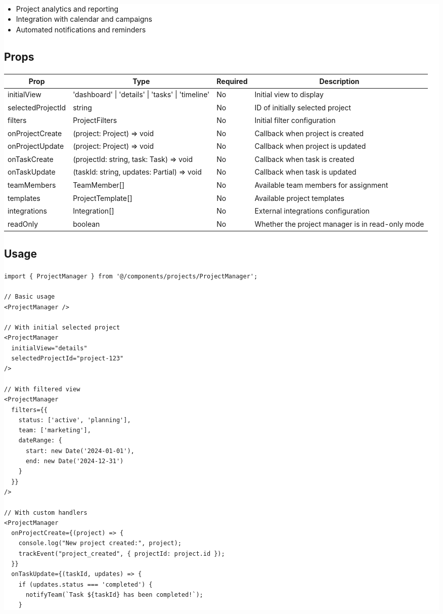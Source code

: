 - Project analytics and reporting
- Integration with calendar and campaigns
- Automated notifications and reminders

## Props

| Prop | Type | Required | Description |
|------|------|----------|-------------|
| initialView | 'dashboard' \| 'details' \| 'tasks' \| 'timeline' | No | Initial view to display |
| selectedProjectId | string | No | ID of initially selected project |
| filters | ProjectFilters | No | Initial filter configuration |
| onProjectCreate | (project: Project) => void | No | Callback when project is created |
| onProjectUpdate | (project: Project) => void | No | Callback when project is updated |
| onTaskCreate | (projectId: string, task: Task) => void | No | Callback when task is created |
| onTaskUpdate | (taskId: string, updates: Partial<Task>) => void | No | Callback when task is updated |
| teamMembers | TeamMember[] | No | Available team members for assignment |
| templates | ProjectTemplate[] | No | Available project templates |
| integrations | Integration[] | No | External integrations configuration |
| readOnly | boolean | No | Whether the project manager is in read-only mode |

## Usage

```tsx
import { ProjectManager } from '@/components/projects/ProjectManager';

// Basic usage
<ProjectManager />

// With initial selected project
<ProjectManager
  initialView="details"
  selectedProjectId="project-123"
/>

// With filtered view
<ProjectManager
  filters={{
    status: ['active', 'planning'],
    team: ['marketing'],
    dateRange: {
      start: new Date('2024-01-01'),
      end: new Date('2024-12-31')
    }
  }}
/>

// With custom handlers
<ProjectManager
  onProjectCreate={(project) => {
    console.log("New project created:", project);
    trackEvent("project_created", { projectId: project.id });
  }}
  onTaskUpdate={(taskId, updates) => {
    if (updates.status === 'completed') {
      notifyTeam(`Task ${taskId} has been completed!`);
    }
```
